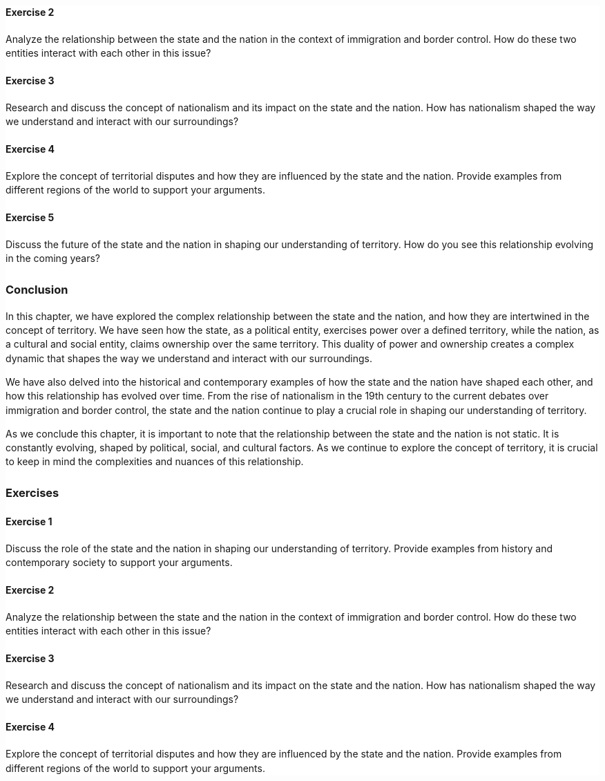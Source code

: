 #### Exercise 2
Analyze the relationship between the state and the nation in the context of immigration and border control. How do these two entities interact with each other in this issue?

#### Exercise 3
Research and discuss the concept of nationalism and its impact on the state and the nation. How has nationalism shaped the way we understand and interact with our surroundings?

#### Exercise 4
Explore the concept of territorial disputes and how they are influenced by the state and the nation. Provide examples from different regions of the world to support your arguments.

#### Exercise 5
Discuss the future of the state and the nation in shaping our understanding of territory. How do you see this relationship evolving in the coming years?


### Conclusion

In this chapter, we have explored the complex relationship between the state and the nation, and how they are intertwined in the concept of territory. We have seen how the state, as a political entity, exercises power over a defined territory, while the nation, as a cultural and social entity, claims ownership over the same territory. This duality of power and ownership creates a complex dynamic that shapes the way we understand and interact with our surroundings.

We have also delved into the historical and contemporary examples of how the state and the nation have shaped each other, and how this relationship has evolved over time. From the rise of nationalism in the 19th century to the current debates over immigration and border control, the state and the nation continue to play a crucial role in shaping our understanding of territory.

As we conclude this chapter, it is important to note that the relationship between the state and the nation is not static. It is constantly evolving, shaped by political, social, and cultural factors. As we continue to explore the concept of territory, it is crucial to keep in mind the complexities and nuances of this relationship.

### Exercises

#### Exercise 1
Discuss the role of the state and the nation in shaping our understanding of territory. Provide examples from history and contemporary society to support your arguments.

#### Exercise 2
Analyze the relationship between the state and the nation in the context of immigration and border control. How do these two entities interact with each other in this issue?

#### Exercise 3
Research and discuss the concept of nationalism and its impact on the state and the nation. How has nationalism shaped the way we understand and interact with our surroundings?

#### Exercise 4
Explore the concept of territorial disputes and how they are influenced by the state and the nation. Provide examples from different regions of the world to support your arguments.
